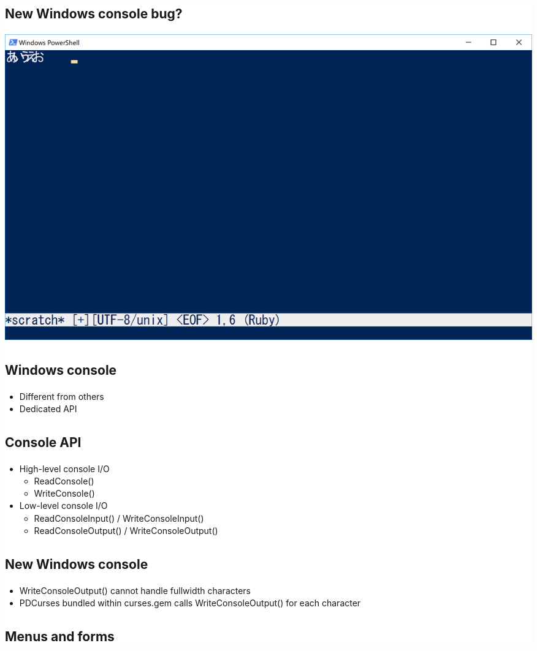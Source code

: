## New Windows console bug?

![broken screen](win_fullwidth_ng.png)

## Windows console

* Different from others
* Dedicated API

## Console API

* High-level console I/O
    * ReadConsole()
    * WriteConsole()
* Low-level console I/O
    * ReadConsoleInput() / WriteConsoleInput()
    * ReadConsoleOutput() / WriteConsoleOutput()

## New Windows console

* WriteConsoleOutput() cannot handle fullwidth characters
* PDCurses bundled within curses.gem
  calls WriteConsoleOutput() for each character

## Menus and forms
